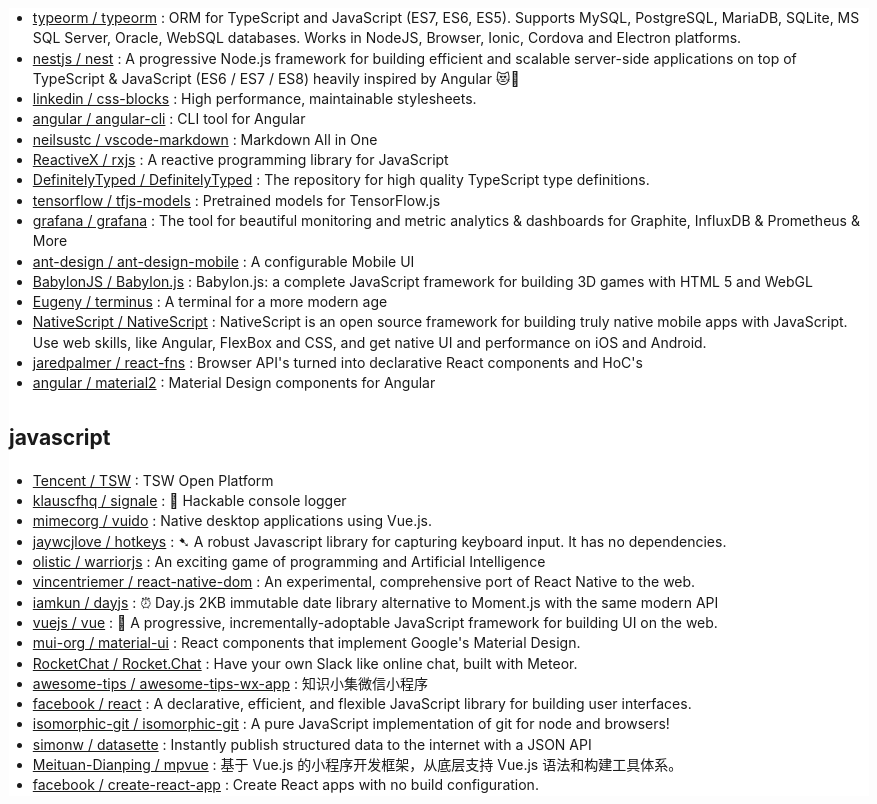 - [typeorm / typeorm](https://github.com/typeorm/typeorm) : ORM for TypeScript and JavaScript (ES7, ES6, ES5). Supports MySQL, PostgreSQL, MariaDB, SQLite, MS SQL Server, Oracle, WebSQL databases. Works in NodeJS, Browser, Ionic, Cordova and Electron platforms.
- [nestjs / nest](https://github.com/nestjs/nest) : A progressive Node.js framework for building efficient and scalable server-side applications on top of TypeScript & JavaScript (ES6 / ES7 / ES8) heavily inspired by Angular 😻🚀
- [linkedin / css-blocks](https://github.com/linkedin/css-blocks) : High performance, maintainable stylesheets.
- [angular / angular-cli](https://github.com/angular/angular-cli) : CLI tool for Angular
- [neilsustc / vscode-markdown](https://github.com/neilsustc/vscode-markdown) : Markdown All in One
- [ReactiveX / rxjs](https://github.com/ReactiveX/rxjs) : A reactive programming library for JavaScript
- [DefinitelyTyped / DefinitelyTyped](https://github.com/DefinitelyTyped/DefinitelyTyped) : The repository for high quality TypeScript type definitions.
- [tensorflow / tfjs-models](https://github.com/tensorflow/tfjs-models) : Pretrained models for TensorFlow.js
- [grafana / grafana](https://github.com/grafana/grafana) : The tool for beautiful monitoring and metric analytics & dashboards for Graphite, InfluxDB & Prometheus & More
- [ant-design / ant-design-mobile](https://github.com/ant-design/ant-design-mobile) : A configurable Mobile UI
- [BabylonJS / Babylon.js](https://github.com/BabylonJS/Babylon.js) : Babylon.js: a complete JavaScript framework for building 3D games with HTML 5 and WebGL
- [Eugeny / terminus](https://github.com/Eugeny/terminus) : A terminal for a more modern age
- [NativeScript / NativeScript](https://github.com/NativeScript/NativeScript) : NativeScript is an open source framework for building truly native mobile apps with JavaScript. Use web skills, like Angular, FlexBox and CSS, and get native UI and performance on iOS and Android.
- [jaredpalmer / react-fns](https://github.com/jaredpalmer/react-fns) : Browser API's turned into declarative React components and HoC's
- [angular / material2](https://github.com/angular/material2) : Material Design components for Angular


## javascript

- [Tencent / TSW](https://github.com/Tencent/TSW) : TSW Open Platform
- [klauscfhq / signale](https://github.com/klauscfhq/signale) : 👋 Hackable console logger
- [mimecorg / vuido](https://github.com/mimecorg/vuido) : Native desktop applications using Vue.js.
- [jaywcjlove / hotkeys](https://github.com/jaywcjlove/hotkeys) : ➷ A robust Javascript library for capturing keyboard input. It has no dependencies.
- [olistic / warriorjs](https://github.com/olistic/warriorjs) : An exciting game of programming and Artificial Intelligence
- [vincentriemer / react-native-dom](https://github.com/vincentriemer/react-native-dom) : An experimental, comprehensive port of React Native to the web.
- [iamkun / dayjs](https://github.com/iamkun/dayjs) : ⏰ Day.js 2KB immutable date library alternative to Moment.js with the same modern API
- [vuejs / vue](https://github.com/vuejs/vue) : 🖖 A progressive, incrementally-adoptable JavaScript framework for building UI on the web.
- [mui-org / material-ui](https://github.com/mui-org/material-ui) : React components that implement Google's Material Design.
- [RocketChat / Rocket.Chat](https://github.com/RocketChat/Rocket.Chat) : Have your own Slack like online chat, built with Meteor.
- [awesome-tips / awesome-tips-wx-app](https://github.com/awesome-tips/awesome-tips-wx-app) : 知识小集微信小程序
- [facebook / react](https://github.com/facebook/react) : A declarative, efficient, and flexible JavaScript library for building user interfaces.
- [isomorphic-git / isomorphic-git](https://github.com/isomorphic-git/isomorphic-git) : A pure JavaScript implementation of git for node and browsers!
- [simonw / datasette](https://github.com/simonw/datasette) : Instantly publish structured data to the internet with a JSON API
- [Meituan-Dianping / mpvue](https://github.com/Meituan-Dianping/mpvue) : 基于 Vue.js 的小程序开发框架，从底层支持 Vue.js 语法和构建工具体系。
- [facebook / create-react-app](https://github.com/facebook/create-react-app) : Create React apps with no build configuration.